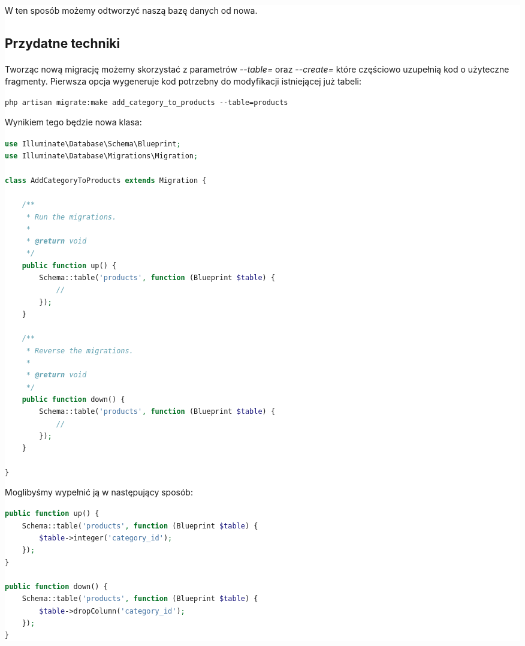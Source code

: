 W ten sposób możemy odtworzyć naszą bazę danych od nowa.




## Przydatne techniki


Tworząc nową migrację możemy skorzystać z parametrów _--table=_ oraz _--create=_ które częściowo uzupełnią kod o użyteczne fragmenty. Pierwsza opcja wygeneruje kod potrzebny do modyfikacji istniejącej już tabeli:

```
php artisan migrate:make add_category_to_products --table=products
```

Wynikiem tego będzie nowa klasa:

```php
use Illuminate\Database\Schema\Blueprint;
use Illuminate\Database\Migrations\Migration;

class AddCategoryToProducts extends Migration {

    /**
     * Run the migrations.
     *
     * @return void
     */
    public function up() {
        Schema::table('products', function (Blueprint $table) {
            //
        });
    }

    /**
     * Reverse the migrations.
     *
     * @return void
     */
    public function down() {
        Schema::table('products', function (Blueprint $table) {
            //
        });
    }

}
```

Moglibyśmy wypełnić ją w następujący sposób:

```php
public function up() {
    Schema::table('products', function (Blueprint $table) {
        $table->integer('category_id');
    });
}

public function down() {
    Schema::table('products', function (Blueprint $table) {
        $table->dropColumn('category_id');
    });
}
```
